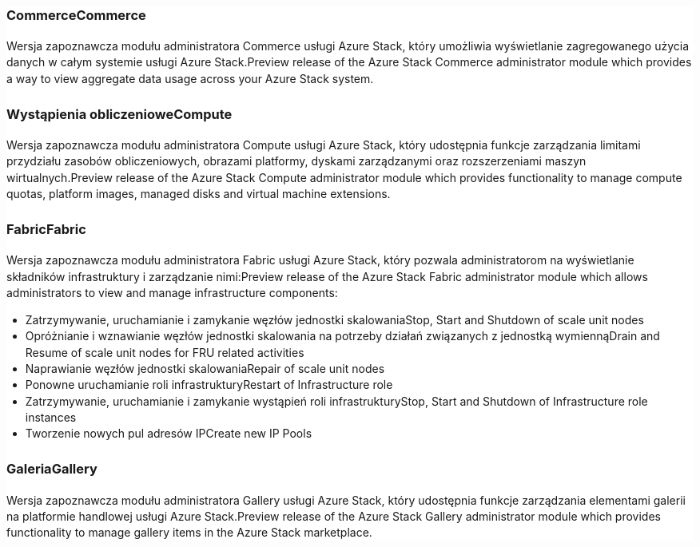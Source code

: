 ### <a name="commerce"></a><span data-ttu-id="d9a3b-129">Commerce</span><span class="sxs-lookup"><span data-stu-id="d9a3b-129">Commerce</span></span>
<span data-ttu-id="d9a3b-130">Wersja zapoznawcza modułu administratora Commerce usługi Azure Stack, który umożliwia wyświetlanie zagregowanego użycia danych w całym systemie usługi Azure Stack.</span><span class="sxs-lookup"><span data-stu-id="d9a3b-130">Preview release of the Azure Stack Commerce administrator module which provides a way to view aggregate data usage across your Azure Stack system.</span></span>

### <a name="compute"></a><span data-ttu-id="d9a3b-131">Wystąpienia obliczeniowe</span><span class="sxs-lookup"><span data-stu-id="d9a3b-131">Compute</span></span>
<span data-ttu-id="d9a3b-132">Wersja zapoznawcza modułu administratora Compute usługi Azure Stack, który udostępnia funkcje zarządzania limitami przydziału zasobów obliczeniowych, obrazami platformy, dyskami zarządzanymi oraz rozszerzeniami maszyn wirtualnych.</span><span class="sxs-lookup"><span data-stu-id="d9a3b-132">Preview release of the Azure Stack Compute administrator module which provides functionality to manage compute quotas, platform images, managed disks and virtual machine extensions.</span></span>

### <a name="fabric"></a><span data-ttu-id="d9a3b-133">Fabric</span><span class="sxs-lookup"><span data-stu-id="d9a3b-133">Fabric</span></span>
<span data-ttu-id="d9a3b-134">Wersja zapoznawcza modułu administratora Fabric usługi Azure Stack, który pozwala administratorom na wyświetlanie składników infrastruktury i zarządzanie nimi:</span><span class="sxs-lookup"><span data-stu-id="d9a3b-134">Preview release of the Azure Stack Fabric administrator module which allows administrators to view and manage infrastructure components:</span></span>
- <span data-ttu-id="d9a3b-135">Zatrzymywanie, uruchamianie i zamykanie węzłów jednostki skalowania</span><span class="sxs-lookup"><span data-stu-id="d9a3b-135">Stop, Start and Shutdown of scale unit nodes</span></span>
- <span data-ttu-id="d9a3b-136">Opróżnianie i wznawianie węzłów jednostki skalowania na potrzeby działań związanych z jednostką wymienną</span><span class="sxs-lookup"><span data-stu-id="d9a3b-136">Drain and Resume of scale unit nodes for FRU related activities</span></span>
- <span data-ttu-id="d9a3b-137">Naprawianie węzłów jednostki skalowania</span><span class="sxs-lookup"><span data-stu-id="d9a3b-137">Repair of scale unit nodes</span></span>
- <span data-ttu-id="d9a3b-138">Ponowne uruchamianie roli infrastruktury</span><span class="sxs-lookup"><span data-stu-id="d9a3b-138">Restart of Infrastructure role</span></span>
- <span data-ttu-id="d9a3b-139">Zatrzymywanie, uruchamianie i zamykanie wystąpień roli infrastruktury</span><span class="sxs-lookup"><span data-stu-id="d9a3b-139">Stop, Start and Shutdown of Infrastructure role instances</span></span>
- <span data-ttu-id="d9a3b-140">Tworzenie nowych pul adresów IP</span><span class="sxs-lookup"><span data-stu-id="d9a3b-140">Create new IP Pools</span></span>


### <a name="gallery"></a><span data-ttu-id="d9a3b-141">Galeria</span><span class="sxs-lookup"><span data-stu-id="d9a3b-141">Gallery</span></span>
<span data-ttu-id="d9a3b-142">Wersja zapoznawcza modułu administratora Gallery usługi Azure Stack, który udostępnia funkcje zarządzania elementami galerii na platformie handlowej usługi Azure Stack.</span><span class="sxs-lookup"><span data-stu-id="d9a3b-142">Preview release of the Azure Stack Gallery administrator module which provides functionality to manage gallery items in the Azure Stack marketplace.</span></span>
